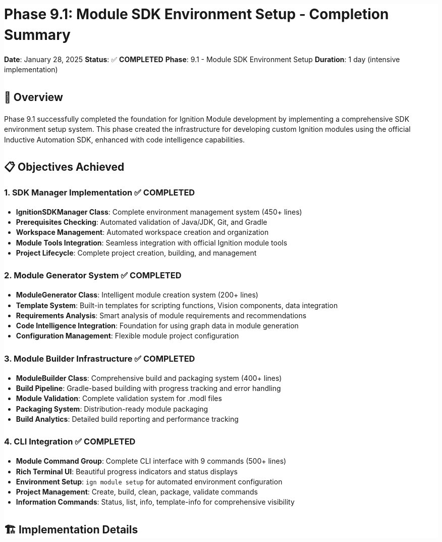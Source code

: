 # Phase 9.1: Module SDK Environment Setup - Completion Summary

**Date**: January 28, 2025
**Status**: ✅ **COMPLETED**
**Phase**: 9.1 - Module SDK Environment Setup
**Duration**: 1 day (intensive implementation)

## 🎯 **Overview**

Phase 9.1 successfully completed the foundation for Ignition Module development by implementing a comprehensive SDK environment setup system. This phase created the infrastructure for developing custom Ignition modules using the official Inductive Automation SDK, enhanced with code intelligence capabilities.

## 📋 **Objectives Achieved**

### **1. SDK Manager Implementation** ✅ **COMPLETED**
- **IgnitionSDKManager Class**: Complete environment management system (450+ lines)
- **Prerequisites Checking**: Automated validation of Java/JDK, Git, and Gradle
- **Workspace Management**: Automated workspace creation and organization
- **Module Tools Integration**: Seamless integration with official Ignition module tools
- **Project Lifecycle**: Complete project creation, building, and management

### **2. Module Generator System** ✅ **COMPLETED**
- **ModuleGenerator Class**: Intelligent module creation system (200+ lines)
- **Template System**: Built-in templates for scripting functions, Vision components, data integration
- **Requirements Analysis**: Smart analysis of module requirements and recommendations
- **Code Intelligence Integration**: Foundation for using graph data in module generation
- **Configuration Management**: Flexible module project configuration

### **3. Module Builder Infrastructure** ✅ **COMPLETED**
- **ModuleBuilder Class**: Comprehensive build and packaging system (400+ lines)
- **Build Pipeline**: Gradle-based building with progress tracking and error handling
- **Module Validation**: Complete validation system for .modl files
- **Packaging System**: Distribution-ready module packaging
- **Build Analytics**: Detailed build reporting and performance tracking

### **4. CLI Integration** ✅ **COMPLETED**
- **Module Command Group**: Complete CLI interface with 9 commands (500+ lines)
- **Rich Terminal UI**: Beautiful progress indicators and status displays
- **Environment Setup**: `ign module setup` for automated environment configuration
- **Project Management**: Create, build, clean, package, validate commands
- **Information Commands**: Status, list, info, template-info for comprehensive visibility

## 🏗️ **Implementation Details**
